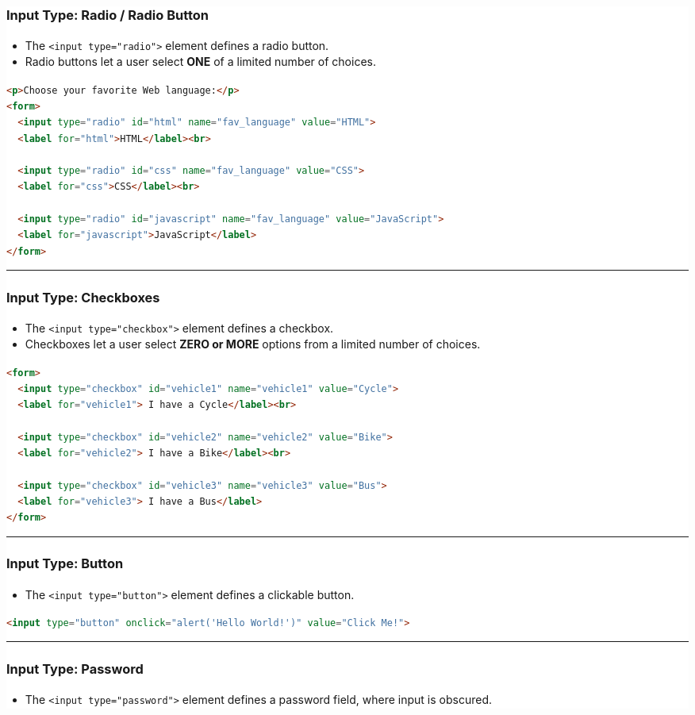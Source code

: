 
### **Input Type: Radio / Radio Button**

- The `<input type="radio">` element defines a radio button.
- Radio buttons let a user select **ONE** of a limited number of choices.

```html
<p>Choose your favorite Web language:</p>
<form>
  <input type="radio" id="html" name="fav_language" value="HTML">
  <label for="html">HTML</label><br>
  
  <input type="radio" id="css" name="fav_language" value="CSS">
  <label for="css">CSS</label><br>
  
  <input type="radio" id="javascript" name="fav_language" value="JavaScript">
  <label for="javascript">JavaScript</label>
</form>
```

---

### **Input Type: Checkboxes**

- The `<input type="checkbox">` element defines a checkbox.
- Checkboxes let a user select **ZERO or MORE** options from a limited number of choices.

```html
<form>
  <input type="checkbox" id="vehicle1" name="vehicle1" value="Cycle">
  <label for="vehicle1"> I have a Cycle</label><br>
  
  <input type="checkbox" id="vehicle2" name="vehicle2" value="Bike">
  <label for="vehicle2"> I have a Bike</label><br>
  
  <input type="checkbox" id="vehicle3" name="vehicle3" value="Bus">
  <label for="vehicle3"> I have a Bus</label>
</form>
```

---

### **Input Type: Button**

- The `<input type="button">` element defines a clickable button.

```html
<input type="button" onclick="alert('Hello World!')" value="Click Me!">
```

---

### **Input Type: Password**

- The `<input type="password">` element defines a password field, where input is obscured.

